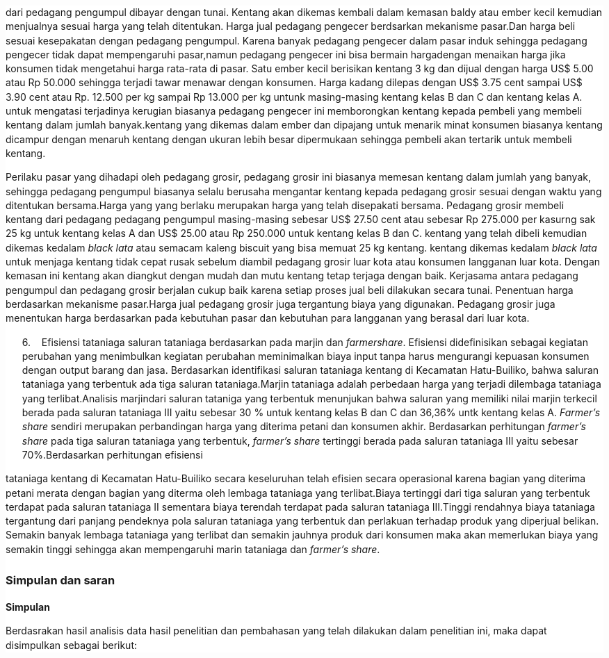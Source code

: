 <p><span class="font2">dari pedagang pengumpul dibayar dengan tunai. Kentang akan dikemas kembali dalam kemasan baldy atau ember kecil kemudian menjualnya sesuai harga yang telah ditentukan. Harga jual pedagang pengecer berdsarkan mekanisme pasar.Dan harga beli sesuai kesepakatan dengan pedagang pengumpul. Karena banyak pedagang pengecer dalam pasar induk sehingga pedagang pengecer tidak dapat mempengaruhi pasar,namun pedagang pengecer ini bisa bermain hargadengan menaikan harga jika konsumen tidak mengetahui harga rata-rata di pasar. Satu ember kecil berisikan kentang 3 kg dan dijual dengan harga US$ 5.00 atau Rp 50.000 sehingga terjadi tawar menawar dengan konsumen. Harga kadang dilepas dengan US$ 3.75 cent sampai US$ 3.90 cent atau Rp. 12.500 per kg sampai Rp 13.000 per kg untunk masing-masing kentang kelas B dan C dan kentang kelas A. untuk mengatasi terjadinya kerugian biasanya pedagang pengecer ini memborongkan kentang kepada pembeli yang membeli kentang dalam jumlah banyak.kentang yang dikemas dalam ember dan dipajang untuk menarik minat konsumen biasanya kentang dicampur dengan menaruh kentang dengan ukuran lebih besar dipermukaan sehingga pembeli akan tertarik untuk membeli kentang.</span></p>
<p><span class="font2">Perilaku pasar yang dihadapi oleh pedagang grosir, pedagang grosir ini biasanya memesan kentang dalam jumlah yang banyak, sehingga pedagang pengumpul biasanya selalu berusaha mengantar kentang kepada pedagang grosir sesuai dengan waktu yang ditentukan bersama.Harga yang yang berlaku merupakan harga yang telah disepakati bersama. Pedagang grosir membeli kentang dari pedagang pedagang pengumpul masing-masing sebesar US$ 27.50 cent atau sebesar Rp 275.000 per kasurng sak 25 kg untuk kentang kelas A dan US$ 25.00 atau Rp 250.000 untuk kentang kelas B dan C. kentang yang telah dibeli kemudian dikemas kedalam </span><span class="font2" style="font-style:italic;">black lata</span><span class="font2"> atau semacam kaleng biscuit yang bisa memuat 25 kg kentang. kentang dikemas kedalam </span><span class="font2" style="font-style:italic;">black lata</span><span class="font2"> untuk menjaga kentang tidak cepat rusak sebelum diambil pedagang grosir luar kota atau konsumen langganan luar kota. Dengan kemasan ini kentang akan diangkut dengan mudah dan mutu kentang tetap terjaga dengan baik. Kerjasama antara pedagang pengumpul dan pedagang grosir berjalan cukup baik karena setiap proses jual beli dilakukan secara tunai. Penentuan harga berdasarkan mekanisme pasar.Harga jual pedagang grosir juga tergantung biaya yang digunakan. Pedagang grosir juga menentukan harga berdasarkan pada kebutuhan pasar dan kebutuhan para langganan yang berasal dari luar kota.</span></p>
<ul style="list-style:none;"><li>
<p><span class="font2">6. &nbsp;&nbsp;&nbsp;Efisiensi tataniaga saluran tataniaga berdasarkan pada marjin dan </span><span class="font2" style="font-style:italic;">farmershare</span><span class="font2">. Efisiensi didefinisikan sebagai kegiatan perubahan yang menimbulkan kegiatan perubahan meminimalkan biaya input tanpa harus mengurangi kepuasan konsumen dengan output barang dan jasa. Berdasarkan identifikasi saluran tataniaga kentang di Kecamatan Hatu-Builiko, bahwa saluran tataniaga yang terbentuk ada tiga saluran tataniaga.Marjin tataniaga adalah perbedaan harga yang terjadi dilembaga tataniaga yang terlibat.Analisis marjindari saluran tataniga yang terbentuk menunjukan bahwa saluran yang memiliki nilai marjin terkecil berada pada saluran tataniaga III yaitu sebesar 30 % untuk kentang kelas B dan C dan 36,36% untk kentang kelas A. </span><span class="font2" style="font-style:italic;">Farmer’s share</span><span class="font2"> sendiri merupakan perbandingan harga yang diterima petani dan konsumen akhir. Berdasarkan perhitungan </span><span class="font2" style="font-style:italic;">farmer’s share</span><span class="font2"> pada tiga saluran tataniaga yang terbentuk, </span><span class="font2" style="font-style:italic;">farmer’s share</span><span class="font2"> tertinggi berada pada saluran tataniaga III yaitu sebesar 70%.Berdasarkan perhitungan efisiensi</span></p></li></ul>
<p><span class="font2">tataniaga kentang di Kecamatan Hatu-Builiko secara keseluruhan telah efisien secara operasional karena bagian yang diterima petani merata dengan bagian yang diterma oleh lembaga tataniaga yang terlibat.Biaya tertinggi dari tiga saluran yang terbentuk terdapat pada saluran tataniaga II sementara biaya terendah terdapat pada saluran tataniaga III.Tinggi rendahnya biaya tataniaga tergantung dari panjang pendeknya pola saluran tataniaga yang terbentuk dan perlakuan terhadap produk yang diperjual belikan. Semakin banyak lembaga tataniaga yang terlibat dan semakin jauhnya produk dari konsumen maka akan memerlukan biaya yang semakin tinggi sehingga akan mempengaruhi marin tataniaga dan </span><span class="font2" style="font-style:italic;">farmer’s share</span><span class="font2">.</span></p>
<h3><a name="bookmark14"></a><span class="font3" style="font-weight:bold;"><a name="bookmark15"></a>Simpulan dan saran</span></h3>
<p><span class="font2" style="font-weight:bold;">Simpulan</span></p>
<p><span class="font2">Berdasrakan hasil analisis data hasil penelitian dan pembahasan yang telah dilakukan dalam penelitian ini, maka dapat disimpulkan sebagai berikut:</span></p>
<ul style="list-style:none;"><li>